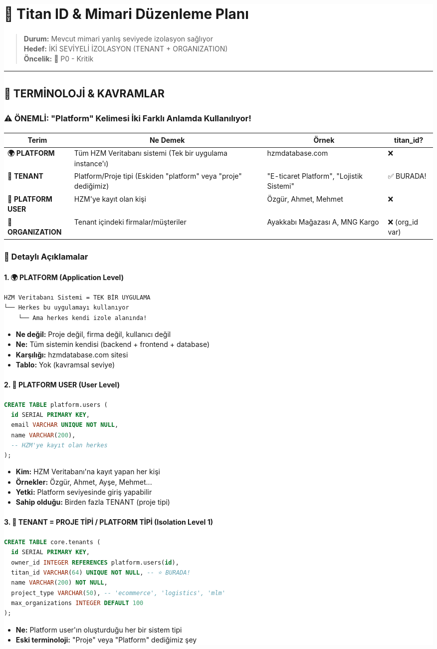 # 🎯 Titan ID & Mimari Düzenleme Planı

> **Durum:** Mevcut mimari yanlış seviyede izolasyon sağlıyor  
> **Hedef:** İKİ SEVİYELİ İZOLASYON (TENANT + ORGANIZATION)  
> **Öncelik:** 🔴 P0 - Kritik

---

## 📖 TERMİNOLOJİ & KAVRAMLAR

### ⚠️ ÖNEMLİ: "Platform" Kelimesi İki Farklı Anlamda Kullanılıyor!

| Terim | Ne Demek | Örnek | titan_id? |
|-------|----------|-------|-----------|
| **🌍 PLATFORM** | Tüm HZM Veritabanı sistemi (Tek bir uygulama instance'ı) | hzmdatabase.com | ❌ |
| **🎯 TENANT** | Platform/Proje tipi (Eskiden "platform" veya "proje" dediğimiz) | "E-ticaret Platform", "Lojistik Sistemi" | ✅ BURADA! |
| **👤 PLATFORM USER** | HZM'ye kayıt olan kişi | Özgür, Ahmet, Mehmet | ❌ |
| **🏢 ORGANIZATION** | Tenant içindeki firmalar/müşteriler | Ayakkabı Mağazası A, MNG Kargo | ❌ (org_id var) |

### 🔑 Detaylı Açıklamalar

#### 1. 🌍 PLATFORM (Application Level)
```
HZM Veritabanı Sistemi = TEK BİR UYGULAMA
└── Herkes bu uygulamayı kullanıyor
    └── Ama herkes kendi izole alanında!
```
- **Ne değil:** Proje değil, firma değil, kullanıcı değil
- **Ne:** Tüm sistemin kendisi (backend + frontend + database)
- **Karşılığı:** hzmdatabase.com sitesi
- **Tablo:** Yok (kavramsal seviye)

#### 2. 👤 PLATFORM USER (User Level)
```sql
CREATE TABLE platform.users (
  id SERIAL PRIMARY KEY,
  email VARCHAR UNIQUE NOT NULL,
  name VARCHAR(200),
  -- HZM'ye kayıt olan herkes
);
```
- **Kim:** HZM Veritabanı'na kayıt yapan her kişi
- **Örnekler:** Özgür, Ahmet, Ayşe, Mehmet...
- **Yetki:** Platform seviyesinde giriş yapabilir
- **Sahip olduğu:** Birden fazla TENANT (proje tipi)

#### 3. 🎯 TENANT = PROJE TİPİ / PLATFORM TİPİ (Isolation Level 1)
```sql
CREATE TABLE core.tenants (
  id SERIAL PRIMARY KEY,
  owner_id INTEGER REFERENCES platform.users(id),
  titan_id VARCHAR(64) UNIQUE NOT NULL, -- ⭐ BURADA!
  name VARCHAR(200) NOT NULL,
  project_type VARCHAR(50), -- 'ecommerce', 'logistics', 'mlm'
  max_organizations INTEGER DEFAULT 100
);
```
- **Ne:** Platform user'ın oluşturduğu her bir sistem tipi
- **Eski terminoloji:** "Proje" veya "Platform" dediğimiz şey
